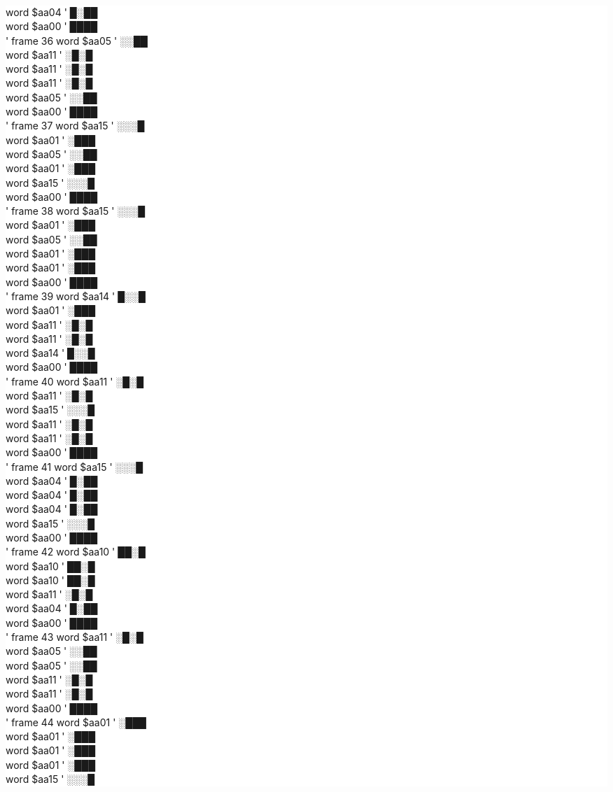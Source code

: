 word    $aa04 &#39; █░██    
word    $aa00 &#39; ████    
&#39; frame 36
word    $aa05 &#39; ░░██    
word    $aa11 &#39; ░█░█    
word    $aa11 &#39; ░█░█    
word    $aa11 &#39; ░█░█    
word    $aa05 &#39; ░░██    
word    $aa00 &#39; ████    
&#39; frame 37
word    $aa15 &#39; ░░░█    
word    $aa01 &#39; ░███    
word    $aa05 &#39; ░░██    
word    $aa01 &#39; ░███    
word    $aa15 &#39; ░░░█    
word    $aa00 &#39; ████    
&#39; frame 38
word    $aa15 &#39; ░░░█    
word    $aa01 &#39; ░███    
word    $aa05 &#39; ░░██    
word    $aa01 &#39; ░███    
word    $aa01 &#39; ░███    
word    $aa00 &#39; ████    
&#39; frame 39
word    $aa14 &#39; █░░█    
word    $aa01 &#39; ░███    
word    $aa11 &#39; ░█░█    
word    $aa11 &#39; ░█░█    
word    $aa14 &#39; █░░█    
word    $aa00 &#39; ████    
&#39; frame 40
word    $aa11 &#39; ░█░█    
word    $aa11 &#39; ░█░█    
word    $aa15 &#39; ░░░█    
word    $aa11 &#39; ░█░█    
word    $aa11 &#39; ░█░█    
word    $aa00 &#39; ████    
&#39; frame 41
word    $aa15 &#39; ░░░█    
word    $aa04 &#39; █░██    
word    $aa04 &#39; █░██    
word    $aa04 &#39; █░██    
word    $aa15 &#39; ░░░█    
word    $aa00 &#39; ████    
&#39; frame 42
word    $aa10 &#39; ██░█    
word    $aa10 &#39; ██░█    
word    $aa10 &#39; ██░█    
word    $aa11 &#39; ░█░█    
word    $aa04 &#39; █░██    
word    $aa00 &#39; ████    
&#39; frame 43
word    $aa11 &#39; ░█░█    
word    $aa05 &#39; ░░██    
word    $aa05 &#39; ░░██    
word    $aa11 &#39; ░█░█    
word    $aa11 &#39; ░█░█    
word    $aa00 &#39; ████    
&#39; frame 44
word    $aa01 &#39; ░███    
word    $aa01 &#39; ░███    
word    $aa01 &#39; ░███    
word    $aa01 &#39; ░███    
word    $aa15 &#39; ░░░█    